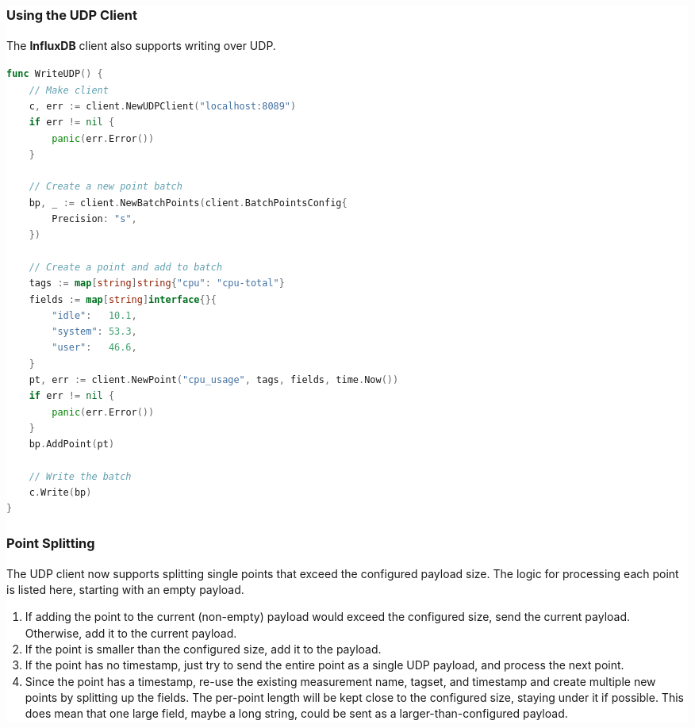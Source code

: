 ### Using the UDP Client

The **InfluxDB** client also supports writing over UDP.

```go
func WriteUDP() {
	// Make client
	c, err := client.NewUDPClient("localhost:8089")
	if err != nil {
		panic(err.Error())
	}
	
	// Create a new point batch
	bp, _ := client.NewBatchPoints(client.BatchPointsConfig{
		Precision: "s",
	})

	// Create a point and add to batch
	tags := map[string]string{"cpu": "cpu-total"}
	fields := map[string]interface{}{
		"idle":   10.1,
		"system": 53.3,
		"user":   46.6,
	}
	pt, err := client.NewPoint("cpu_usage", tags, fields, time.Now())
	if err != nil {
		panic(err.Error())
	}
	bp.AddPoint(pt)

	// Write the batch
	c.Write(bp)
}
```

### Point Splitting

The UDP client now supports splitting single points that exceed the configured
payload size. The logic for processing each point is listed here, starting with
an empty payload.

1. If adding the point to the current (non-empty) payload would exceed the
   configured size, send the current payload. Otherwise, add it to the current
   payload.
1. If the point is smaller than the configured size, add it to the payload.
1. If the point has no timestamp, just try to send the entire point as a single
   UDP payload, and process the next point.
1. Since the point has a timestamp, re-use the existing measurement name,
   tagset, and timestamp and create multiple new points by splitting up the
   fields. The per-point length will be kept close to the configured size,
   staying under it if possible. This does mean that one large field, maybe a
   long string, could be sent as a larger-than-configured payload.
